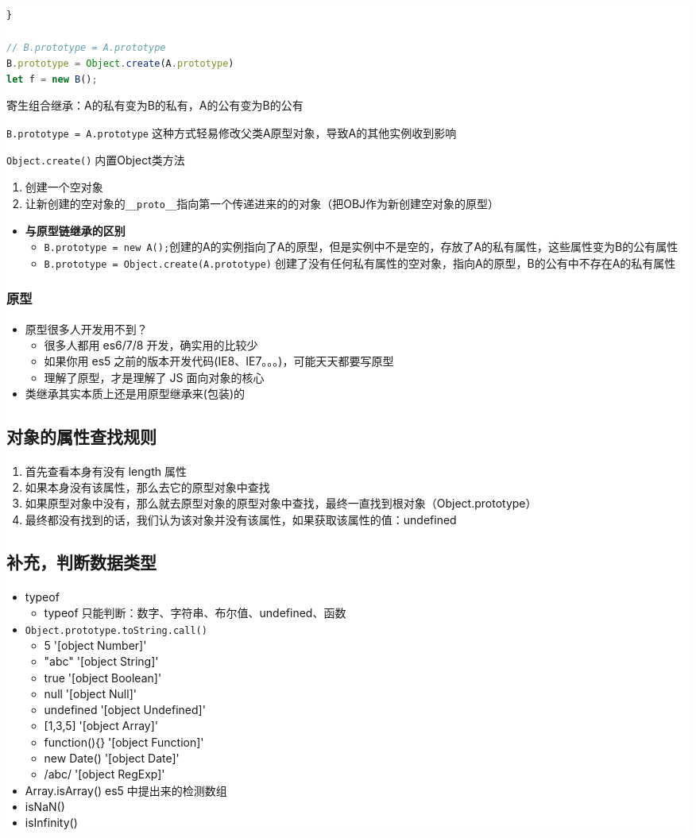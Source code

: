 ```js
}

// B.prototype = A.prototype
B.prototype = Object.create(A.prototype)
let f = new B();
```

寄生组合继承：A的私有变为B的私有，A的公有变为B的公有

`B.prototype = A.prototype` 这种方式轻易修改父类A原型对象，导致A的其他实例收到影响

`Object.create()` 内置Object类方法

1. 创建一个空对象
2. 让新创建的空对象的`__proto__`指向第一个传递进来的的对象（把OBJ作为新创建空对象的原型）

- **与原型链继承的区别**
  - `B.prototype = new A();`创建的A的实例指向了A的原型，但是实例中不是空的，存放了A的私有属性，这些属性变为B的公有属性
  - `B.prototype = Object.create(A.prototype)` 创建了没有任何私有属性的空对象，指向A的原型，B的公有中不存在A的私有属性



### 原型

- 原型很多人开发用不到？
  - 很多人都用 es6/7/8 开发，确实用的比较少
  - 如果你用 es5 之前的版本开发代码(IE8、IE7。。。)，可能天天都要写原型
  - 理解了原型，才是理解了 JS 面向对象的核心
- 类继承其实本质上还是用原型继承来(包装)的

## 对象的属性查找规则

1. 首先查看本身有没有 length 属性
2. 如果本身没有该属性，那么去它的原型对象中查找
3. 如果原型对象中没有，那么就去原型对象的原型对象中查找，最终一直找到根对象（Object.prototype）
4. 最终都没有找到的话，我们认为该对象并没有该属性，如果获取该属性的值：undefined

## 补充，判断数据类型

- typeof
  - typeof 只能判断：数字、字符串、布尔值、undefined、函数
- `Object.prototype.toString.call()`
  - 5 '[object Number]'
  - "abc" '[object String]'
  - true '[object Boolean]'
  - null '[object Null]'
  - undefined '[object Undefined]'
  - [1,3,5] '[object Array]'
  - function(){} '[object Function]'
  - new Date() '[object Date]'
  - /abc/ '[object RegExp]'
- Array.isArray() es5 中提出来的检测数组
- isNaN()
- isInfinity()
